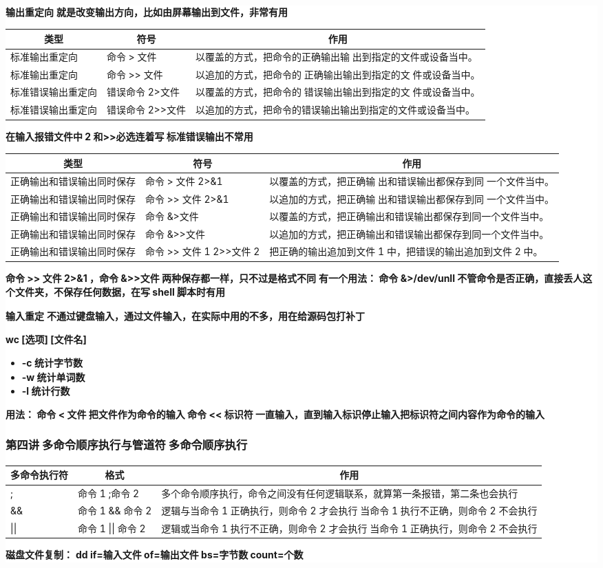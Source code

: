 **输出重定向**
**就是改变输出方向，比如由屏幕输出到文件，非常有用**

| 类型               | 符号             | 作用                                                         |
| ------------------ | ---------------- | ------------------------------------------------------------ |
| 标准输出重定向     | 命令 > 文件      | 以覆盖的方式，把命令的正确输出输 出到指定的文件或设备当中。  |
| 标准输出重定向     | 命令 >> 文件     | 以追加的方式，把命令的 正确输出输出到指定的文 件或设备当中。 |
| 标准错误输出重定向 | 错误命令 2>文件  | 以覆盖的方式，把命令的 错误输出输出到指定的文 件或设备当中。 |
| 标准错误输出重定向 | 错误命令 2>>文件 | 以追加的方式，把命令的错误输出输出到指定的文件或设备当中。   |

**在输入报错文件中 2 和>>必选连着写
标准错误输出不常用**

| 类型                       | 符号                     | 作用                                                         |
| -------------------------- | ------------------------ | ------------------------------------------------------------ |
| 正确输出和错误输出同时保存 | 命令 > 文件 2>&1         | 以覆盖的方式，把正确输 出和错误输出都保存到同 一个文件当中。 |
| 正确输出和错误输出同时保存 | 命令 >> 文件 2>&1        | 以追加的方式，把正确输 出和错误输出都保存到同 一个文件当中。 |
| 正确输出和错误输出同时保存 | 命令 &>文件              | 以覆盖的方式，把正确输出和错误输出都保存到同一个文件当中。   |
| 正确输出和错误输出同时保存 | 命令 &>>文件             | 以追加的方式，把正确输出和错误输出都保存到同一个文件当中。   |
| 正确输出和错误输出同时保存 | 命令 >> 文件 1 2>>文件 2 | 把正确的输出追加到文件 1 中，把错误的输出追加到文件 2 中。   |

**命令 >> 文件 2>&1 ，命令 &>>文件 两种保存都一样，只不过是格式不同**
**有一个用法：
命令 &>/dev/unll 不管命令是否正确，直接丢人这个文件夹，不保存任何数据，在写 shell 脚本时有用**

**输入重定**
**不通过键盘输入，通过文件输入，在实际中用的不多，用在给源码包打补丁**

**wc [选项] [文件名]**

- **-c 统计字节数**
- **-w 统计单词数**
- **-l 统计行数**

**用法：
命令 < 文件 把文件作为命令的输入
命令 << 标识符 一直输入，直到输入标识停止输入把标识符之间内容作为命令的输入**

### 第四讲 多命令顺序执行与管道符 多命令顺序执行

| 多命令执行符 | 格式               | 作用                                                                              |
| ------------ | ------------------ | --------------------------------------------------------------------------------- |
| ;            | 命令 1 ;命令 2     | 多个命令顺序执行，命令之间没有任何逻辑联系，就算第一条报错，第二条也会执行        |
| &&           | 命令 1 && 命令 2   | 逻辑与当命令 1 正确执行，则命令 2 才会执行 当命令 1 执行不正确，则命令 2 不会执行 |
| \|\|         | 命令 1 \|\| 命令 2 | 逻辑或当命令 1 执行不正确，则命令 2 才会执行 当命令 1 正确执行，则命令 2 不会执行 |

**磁盘文件复制：**
**dd if=输入文件 of=输出文件 bs=字节数 count=个数**
